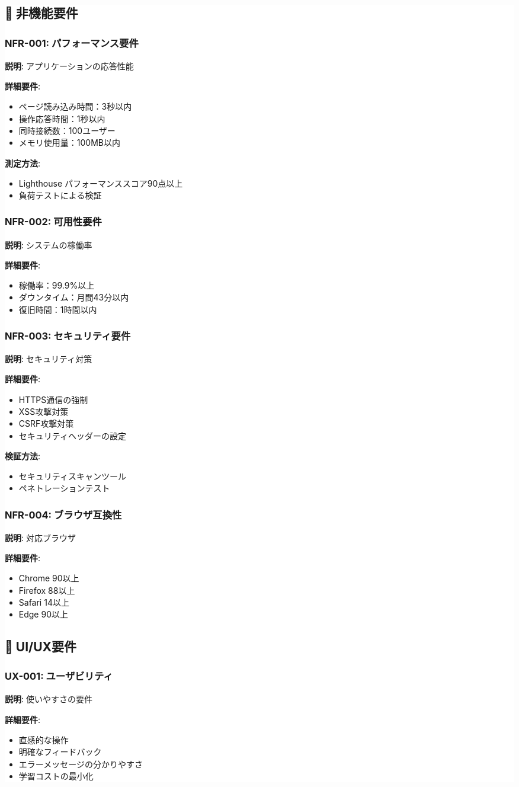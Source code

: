 ## 🎯 非機能要件

### NFR-001: パフォーマンス要件
**説明**: アプリケーションの応答性能

**詳細要件**:
- ページ読み込み時間：3秒以内
- 操作応答時間：1秒以内
- 同時接続数：100ユーザー
- メモリ使用量：100MB以内

**測定方法**:
- Lighthouse パフォーマンススコア90点以上
- 負荷テストによる検証

### NFR-002: 可用性要件
**説明**: システムの稼働率

**詳細要件**:
- 稼働率：99.9%以上
- ダウンタイム：月間43分以内
- 復旧時間：1時間以内

### NFR-003: セキュリティ要件
**説明**: セキュリティ対策

**詳細要件**:
- HTTPS通信の強制
- XSS攻撃対策
- CSRF攻撃対策
- セキュリティヘッダーの設定

**検証方法**:
- セキュリティスキャンツール
- ペネトレーションテスト

### NFR-004: ブラウザ互換性
**説明**: 対応ブラウザ

**詳細要件**:
- Chrome 90以上
- Firefox 88以上
- Safari 14以上
- Edge 90以上

## 🎨 UI/UX要件

### UX-001: ユーザビリティ
**説明**: 使いやすさの要件

**詳細要件**:
- 直感的な操作
- 明確なフィードバック
- エラーメッセージの分かりやすさ
- 学習コストの最小化
